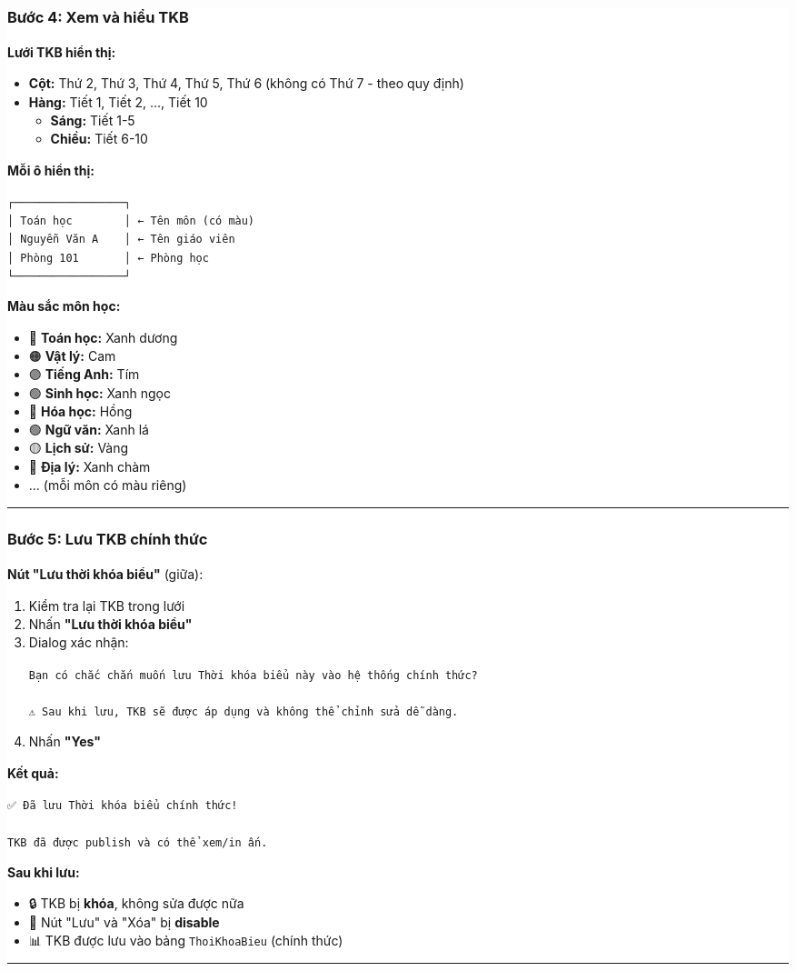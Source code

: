 
### Bước 4: Xem và hiểu TKB

**Lưới TKB hiển thị:**
- **Cột:** Thứ 2, Thứ 3, Thứ 4, Thứ 5, Thứ 6 (không có Thứ 7 - theo quy định)
- **Hàng:** Tiết 1, Tiết 2, ..., Tiết 10
  - **Sáng:** Tiết 1-5
  - **Chiều:** Tiết 6-10

**Mỗi ô hiển thị:**
```
┌─────────────────┐
│ Toán học        │ ← Tên môn (có màu)
│ Nguyễn Văn A    │ ← Tên giáo viên
│ Phòng 101       │ ← Phòng học
└─────────────────┘
```

**Màu sắc môn học:**
- 🔵 **Toán học:** Xanh dương
- 🟠 **Vật lý:** Cam
- 🟣 **Tiếng Anh:** Tím
- 🟢 **Sinh học:** Xanh ngọc
- 🔴 **Hóa học:** Hồng
- 🟢 **Ngữ văn:** Xanh lá
- 🟡 **Lịch sử:** Vàng
- 🔵 **Địa lý:** Xanh chàm
- ... (mỗi môn có màu riêng)

---

### Bước 5: Lưu TKB chính thức

**Nút "Lưu thời khóa biểu"** (giữa):
1. Kiểm tra lại TKB trong lưới
2. Nhấn **"Lưu thời khóa biểu"**
3. Dialog xác nhận:
   ```
   Bạn có chắc chắn muốn lưu Thời khóa biểu này vào hệ thống chính thức?
   
   ⚠ Sau khi lưu, TKB sẽ được áp dụng và không thể chỉnh sửa dễ dàng.
   ```
4. Nhấn **"Yes"**

**Kết quả:**
```
✅ Đã lưu Thời khóa biểu chính thức!

TKB đã được publish và có thể xem/in ấn.
```

**Sau khi lưu:**
- 🔒 TKB bị **khóa**, không sửa được nữa
- 🔘 Nút "Lưu" và "Xóa" bị **disable**
- 📊 TKB được lưu vào bảng `ThoiKhoaBieu` (chính thức)

---